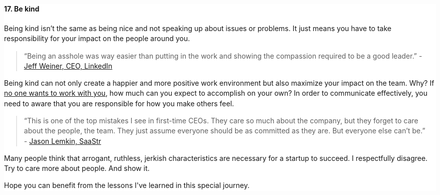 #### 17. Be kind

Being kind isn’t the same as being nice and not speaking up about issues or problems. It just means you have to take responsibility for your impact on the people around you.

<blockquote class="largeQuote">“Being an asshole was way easier than putting in the work and showing the compassion required to be a good leader.” - <a href="https://pando.com/2014/10/06/venture-capital-and-the-great-big-silicon-valley-asshole-game/">Jeff Weiner, CEO, LinkedIn</a></blockquote>

Being kind can not only create a happier and more positive work environment but also maximize your impact on the team. Why? If [no one wants to work with you](http://boz.com/articles/be-kind.html), how much can you expect to accomplish on your own? In order to communicate effectively, you need to aware that you are responsible for how you make others feel.

<blockquote class="u--startsWithDoubleQuote">“This is one of the top mistakes I see in first-time CEOs. They care so much about the company, but they forget to care about the people, the team. They just assume everyone should be as committed as they are. But everyone else can’t be.” <br/>- <a href="http://www.saastr.com/how-to-prepare-yourself-to-be-a-great-ceo/">Jason Lemkin, SaaStr</a></blockquote>

Many people think that arrogant, ruthless, jerkish characteristics are necessary for a startup to succeed. I respectfully disagree. Try to care more about people. And show it.

Hope you can benefit from the lessons I've learned in this special journey.
